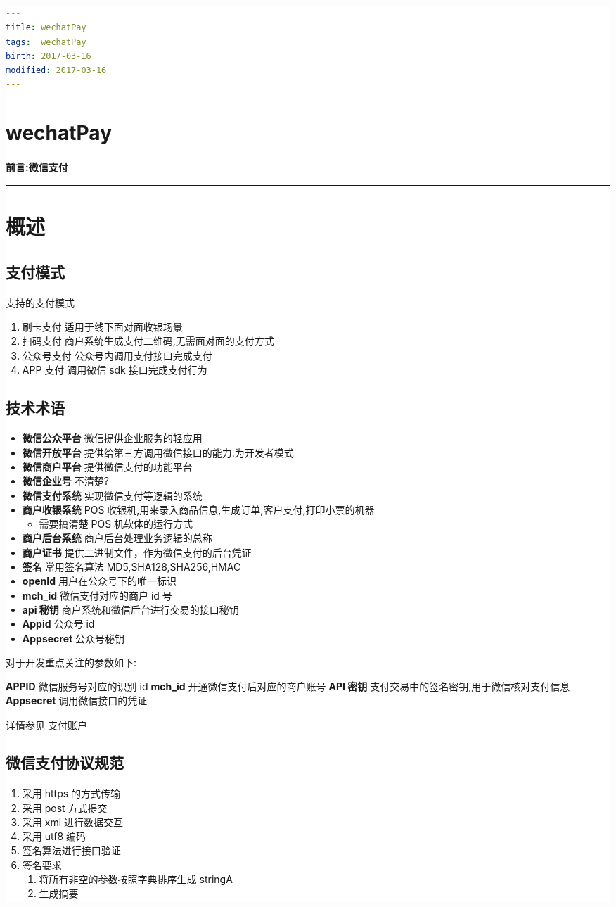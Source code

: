 ```yaml
---
title: wechatPay    
tags:  wechatPay      
birth: 2017-03-16      
modified: 2017-03-16      
---
```


wechatPay
===
**前言:微信支付**

---

# 概述
## 支付模式

支持的支付模式
1. 刷卡支付  适用于线下面对面收银场景
2. 扫码支付 商户系统生成支付二维码,无需面对面的支付方式
3. 公众号支付 公众号内调用支付接口完成支付 
4. APP 支付 调用微信 sdk 接口完成支付行为

## 技术术语
* **微信公众平台** 微信提供企业服务的轻应用
* **微信开放平台** 提供给第三方调用微信接口的能力.为开发者模式
* **微信商户平台** 提供微信支付的功能平台
* **微信企业号** 不清楚?
* **微信支付系统** 实现微信支付等逻辑的系统
* **商户收银系统** POS 收银机,用来录入商品信息,生成订单,客户支付,打印小票的机器
    * 需要搞清楚 POS 机软体的运行方式
* **商户后台系统** 商户后台处理业务逻辑的总称
* **商户证书** 提供二进制文件，作为微信支付的后台凭证
* **签名** 常用签名算法 MD5,SHA128,SHA256,HMAC
* **openId** 用户在公众号下的唯一标识
* **mch_id** 微信支付对应的商户 id 号
* **api 秘钥** 商户系统和微信后台进行交易的接口秘钥
* **Appid** 公众号 id
* **Appsecret** 公众号秘钥

对于开发重点关注的参数如下:

**APPID** 微信服务号对应的识别 id
**mch_id** 开通微信支付后对应的商户账号
**API 密钥** 支付交易中的签名密钥,用于微信核对支付信息
**Appsecret** 调用微信接口的凭证

详情参见 [支付账户](https://pay.weixin.qq.com/wiki/doc/api/micropay.php?chapter=3_1)

## 微信支付协议规范
1. 采用 https 的方式传输
2. 采用 post 方式提交
3. 采用 xml 进行数据交互
4. 采用 utf8 编码
5. 签名算法进行接口验证
6. 签名要求
    1. 将所有非空的参数按照字典排序生成 stringA
    2. 生成摘要
    